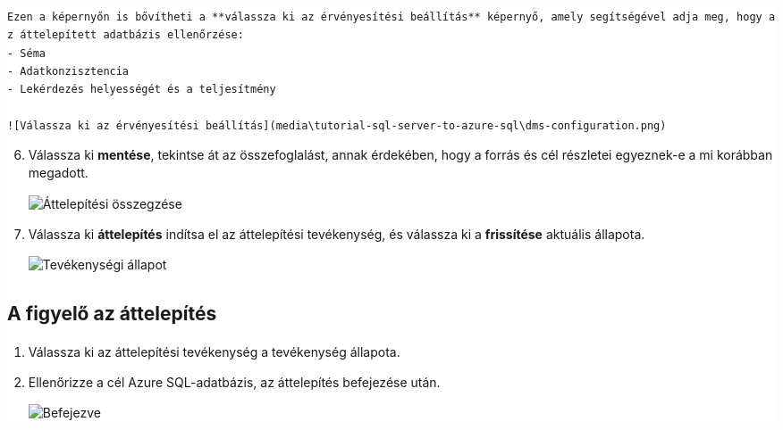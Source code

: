     Ezen a képernyőn is bővítheti a **válassza ki az érvényesítési beállítás** képernyő, amely segítségével adja meg, hogy az áttelepített adatbázis ellenőrzése:
    - Séma
    - Adatkonzisztencia
    - Lekérdezés helyességét és a teljesítmény

    ![Válassza ki az érvényesítési beállítás](media\tutorial-sql-server-to-azure-sql\dms-configuration.png)

6.  Válassza ki **mentése**, tekintse át az összefoglalást, annak érdekében, hogy a forrás és cél részletei egyeznek-e a mi korábban megadott.

    ![Áttelepítési összegzése](media\tutorial-sql-server-to-azure-sql\dms-run-migration.png)

7.  Válassza ki **áttelepítés** indítsa el az áttelepítési tevékenység, és válassza ki a **frissítése** aktuális állapota.

    ![Tevékenységi állapot](media\tutorial-sql-server-to-azure-sql\dms-activity-status.png)

## <a name="monitor-the-migration"></a>A figyelő az áttelepítés
1. Válassza ki az áttelepítési tevékenység a tevékenység állapota.
2. Ellenőrizze a cél Azure SQL-adatbázis, az áttelepítés befejezése után.

    ![Befejezve](media\tutorial-sql-server-to-azure-sql\dms-completed-activity.png)
